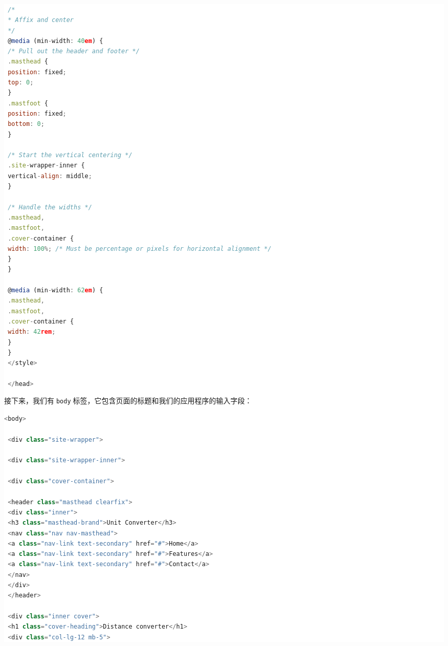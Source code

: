 ```js
 /*
 * Affix and center
 */
 @media (min-width: 40em) {
 /* Pull out the header and footer */
 .masthead {
 position: fixed;
 top: 0;
 }
 .mastfoot {
 position: fixed;
 bottom: 0;
 }

 /* Start the vertical centering */
 .site-wrapper-inner {
 vertical-align: middle;
 }

 /* Handle the widths */
 .masthead,
 .mastfoot,
 .cover-container {
 width: 100%; /* Must be percentage or pixels for horizontal alignment */
 }
 }

 @media (min-width: 62em) {
 .masthead,
 .mastfoot,
 .cover-container {
 width: 42rem;
 }
 }
 </style>

 </head>
```

接下来，我们有 `body` 标签，它包含页面的标题和我们的应用程序的输入字段：

```js
<body>

 <div class="site-wrapper">

 <div class="site-wrapper-inner">

 <div class="cover-container">

 <header class="masthead clearfix">
 <div class="inner">
 <h3 class="masthead-brand">Unit Converter</h3>
 <nav class="nav nav-masthead">
 <a class="nav-link text-secondary" href="#">Home</a>
 <a class="nav-link text-secondary" href="#">Features</a>
 <a class="nav-link text-secondary" href="#">Contact</a>
 </nav>
 </div>
 </header>

 <div class="inner cover">
 <h1 class="cover-heading">Distance converter</h1>
 <div class="col-lg-12 mb-5">
```